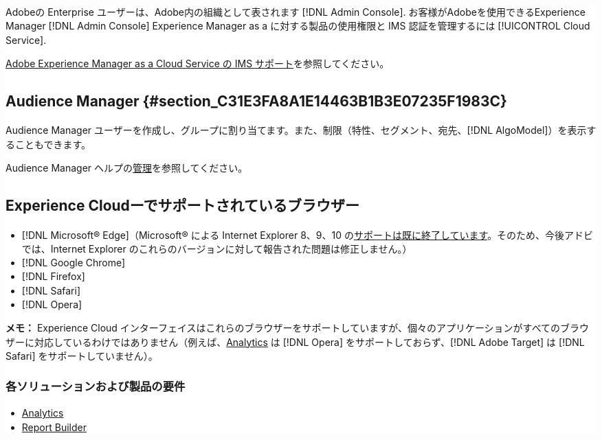 Adobeの Enterprise ユーザーは、Adobe内の組織として表されます [!DNL Admin Console]. お客様がAdobeを使用できるExperience Manager [!DNL Admin Console] Experience Manager as a に対する製品の使用権限と IMS 認証を管理するには [!UICONTROL Cloud Service].

[Adobe Experience Manager as a Cloud Service の IMS サポート](https://experienceleague.adobe.com/docs/experience-manager-cloud-service/content/security/ims-support.html?lang=ja)を参照してください。

## Audience Manager {#section_C31E3FA8A1E14463B1B3E07235F1983C}

Audience Manager ユーザーを作成し、グループに割り当てます。また、制限（特性、セグメント、宛先、[!DNL AlgoModel]）を表示することもできます。

Audience Manager ヘルプの[管理](https://experienceleague.adobe.com/docs/audience-manager/user-guide/features/administration/administration-overview.html?lang=ja)を参照してください。

## Experience Cloudーでサポートされているブラウザー

* [!DNL Microsoft® Edge]（Microsoft® による Internet Explorer 8、9、10 の[サポートは既に終了しています](https://www.microsoft.com/ja-jp/WindowsForBusiness/End-of-IE-support)。そのため、今後アドビでは、Internet Explorer のこれらのバージョンに対して報告された問題は修正しません。）
* [!DNL Google Chrome]
* [!DNL Firefox]
* [!DNL Safari]
* [!DNL Opera]

**メモ：** Experience Cloud インターフェイスはこれらのブラウザーをサポートしていますが、個々のアプリケーションがすべてのブラウザーに対応しているわけではありません（例えば、[Analytics](https://experienceleague.adobe.com/docs/analytics/admin/admin-overview/sys-reqs.html?lang=ja) は [!DNL Opera] をサポートしておらず、[!DNL Adobe Target] は [!DNL Safari] をサポートしていません）。

### 各ソリューションおよび製品の要件

* [Analytics](https://experienceleague.adobe.com/docs/analytics/admin/admin-overview/sys-reqs.html?lang=ja)
* [Report Builder](https://experienceleague.adobe.com/docs/analytics/analyze/report-builder/report-builder-setup/system-requirements.html?lang=ja)
